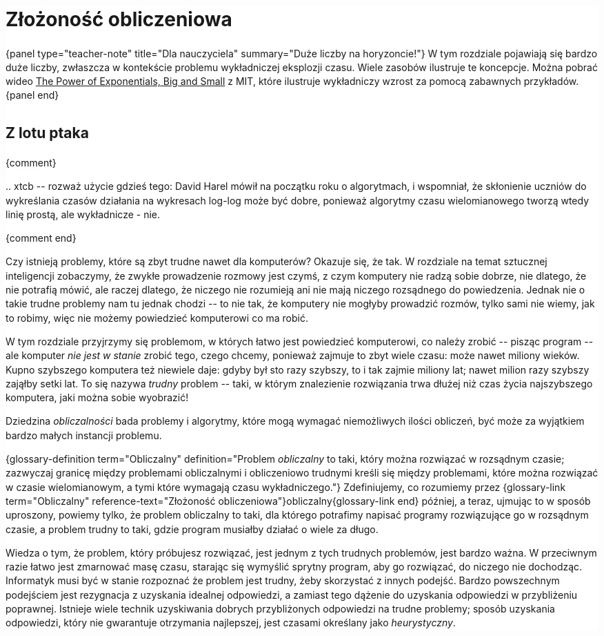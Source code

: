# Złożoność obliczeniowa

{panel type="teacher-note" title="Dla nauczyciela" summary="Duże liczby na horyzoncie!"}
W tym rozdziale pojawiają się bardzo duże liczby, zwłaszcza w kontekście problemu wykładniczej eksplozji czasu. Wiele zasobów ilustruje te koncepcje. Można pobrać wideo [The Power of Exponentials, Big and Small](http://blossoms.mit.edu/videos/lessons/power_exponentials_big_and_small) z MIT, które ilustruje wykładniczy wzrost za pomocą zabawnych przykładów.
{panel end}

## Z lotu ptaka

{comment}

.. xtcb -- rozważ użycie gdzieś tego: David Harel mówił na początku roku o algorytmach, i wspomniał, że skłonienie uczniów do wykreślania czasów działania na wykresach log-log może być dobre, ponieważ algorytmy czasu wielomianowego tworzą wtedy linię prostą, ale wykładnicze - nie.

{comment end}

Czy istnieją problemy, które są zbyt trudne nawet dla komputerów? Okazuje się, że tak. W rozdziale na temat sztucznej inteligencji zobaczymy, że zwykłe prowadzenie rozmowy jest czymś, z czym komputery nie radzą sobie dobrze, nie dlatego, że nie potrafią mówić, ale raczej dlatego, że niczego nie rozumieją ani nie mają niczego rozsądnego do powiedzenia. Jednak nie o takie trudne problemy nam tu jednak chodzi -- to nie tak, że komputery nie mogłyby prowadzić rozmów, tylko sami nie wiemy, jak to robimy, więc nie możemy powiedzieć komputerowi co ma robić.

W tym rozdziale przyjrzymy się problemom, w których łatwo jest powiedzieć komputerowi, co należy zrobić -- pisząc program -- ale komputer *nie jest w stanie* zrobić tego, czego chcemy, ponieważ zajmuje to zbyt wiele czasu: może nawet miliony wieków. Kupno szybszego komputera też niewiele daje: gdyby był sto razy szybszy, to i tak zajmie miliony lat; nawet milion razy szybszy zająłby setki lat. To się nazywa *trudny* problem -- taki, w którym znalezienie rozwiązania trwa dłużej niż czas życia najszybszego komputera, jaki można sobie wyobrazić!

Dziedzina *obliczalności* bada problemy i algorytmy, które mogą wymagać niemożliwych ilości obliczeń, być może za wyjątkiem bardzo małych instancji problemu.

{glossary-definition term="Obliczalny" definition="Problem *obliczalny* to taki, który można rozwiązać w rozsądnym czasie; zazwyczaj granicę między problemami obliczalnymi i obliczeniowo trudnymi kreśli się między problemami, które można rozwiązać w czasie wielomianowym, a tymi które wymagają czasu wykładniczego."}
Zdefiniujemy, co rozumiemy przez {glossary-link term="Obliczalny" reference-text="Złożoność obliczeniowa"}obliczalny{glossary-link end} później, a teraz, ujmując to w sposób uproszony, powiemy tylko, że problem obliczalny to taki, dla którego potrafimy napisać programy rozwiązujące go w rozsądnym czasie, a problem trudny to taki, gdzie program musiałby działać o wiele za długo.

Wiedza o tym, że problem, który próbujesz rozwiązać, jest jednym z tych trudnych problemów, jest bardzo ważna.
W przeciwnym razie łatwo jest zmarnować masę czasu, starając się wymyślić sprytny program, aby go rozwiązać, do niczego nie dochodząc. Informatyk musi być w stanie rozpoznać że problem jest trudny, żeby skorzystać z innych podejść. Bardzo powszechnym podejściem jest rezygnacja z uzyskania idealnej odpowiedzi, a zamiast tego dążenie do uzyskania odpowiedzi w przybliżeniu poprawnej. Istnieje wiele technik uzyskiwania dobrych przybliżonych odpowiedzi na trudne problemy; sposób uzyskania odpowiedzi, który nie gwarantuje otrzymania najlepszej, jest czasami określany jako *heurystyczny*.

